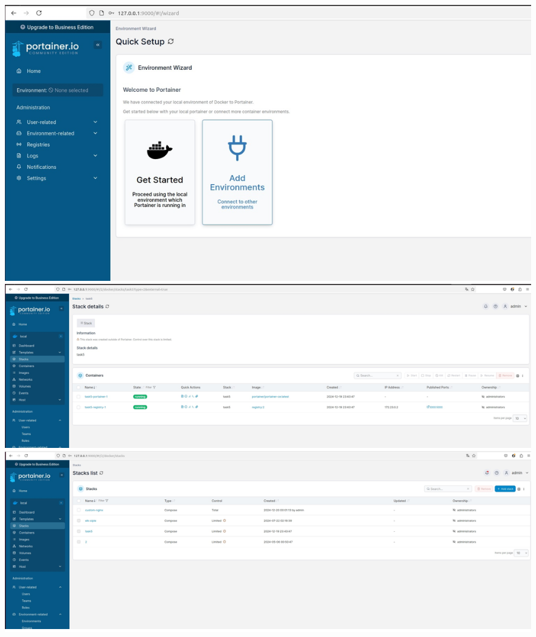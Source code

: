 ![Скриншот 17](https://github.com/ysatii/hw4-docker/blob/main/img/docker17.jpg)
![Скриншот 18](https://github.com/ysatii/hw4-docker/blob/main/img/docker18.jpg)
![Скриншот 19](https://github.com/ysatii/hw4-docker/blob/main/img/docker19.jpg)
